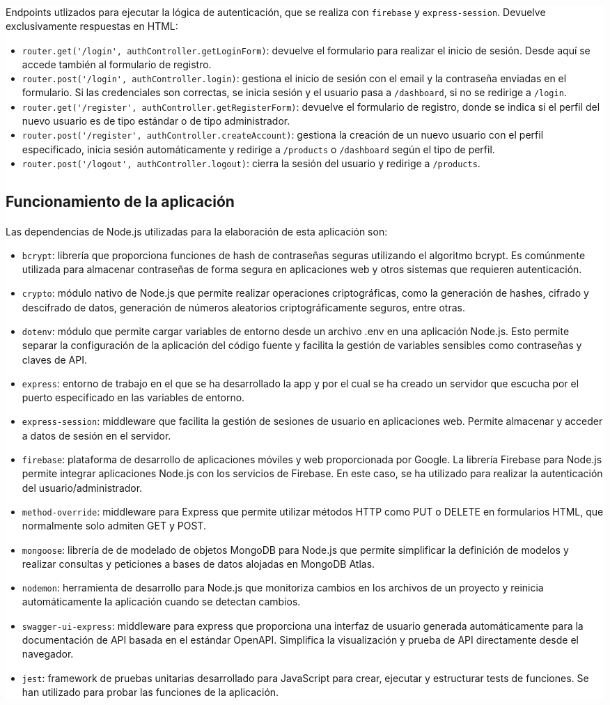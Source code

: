 Endpoints utlizados para ejecutar la lógica de autenticación, que se realiza con `firebase` y `express-session`. Devuelve exclusivamente respuestas en HTML:

- `router.get('/login', authController.getLoginForm)`: devuelve el formulario para realizar el inicio de sesión. Desde aquí se accede también al formulario de registro.
- `router.post('/login', authController.login)`: gestiona el inicio de sesión con el email y la contraseña enviadas en el formulario. Si las credenciales son correctas, se inicia sesión y el usuario pasa a `/dashboard`, si no se redirige a `/login`.
- `router.get('/register', authController.getRegisterForm)`: devuelve el formulario de registro, donde se indica si el perfil del nuevo usuario es de tipo estándar o de tipo administrador.
- `router.post('/register', authController.createAccount)`: gestiona la creación de un nuevo usuario con el perfil especificado, inicia sesión automáticamente y redirige a `/products` o `/dashboard` según el tipo de perfil.
- `router.post('/logout', authController.logout)`: cierra la sesión del usuario y redirige a `/products`.


## Funcionamiento de la aplicación

Las dependencias de Node.js utilizadas para la elaboración de esta aplicación son:

- `bcrypt`: librería que proporciona funciones de hash de contraseñas seguras utilizando el algoritmo bcrypt. Es comúnmente utilizada para almacenar contraseñas de forma segura en aplicaciones web y otros sistemas que requieren autenticación.

- `crypto`: módulo nativo de Node.js que permite realizar operaciones criptográficas, como la generación de hashes, cifrado y descifrado de datos, generación de números aleatorios criptográficamente seguros, entre otras.

- `dotenv`: módulo que permite cargar variables de entorno desde un archivo .env en una aplicación Node.js. Esto permite separar la configuración de la aplicación del código fuente y facilita la gestión de variables sensibles como contraseñas y claves de API.

- `express`: entorno de trabajo en el que se ha desarrollado la app y por el cual se ha creado un servidor que escucha por el puerto especificado en las variables de entorno.

- `express-session`: middleware que facilita la gestión de sesiones de usuario en aplicaciones web. Permite almacenar y acceder a datos de sesión en el servidor.

- `firebase`: plataforma de desarrollo de aplicaciones móviles y web proporcionada por Google. La librería Firebase para Node.js permite integrar aplicaciones Node.js con los servicios de Firebase. En este caso, se ha utilizado para realizar la autenticación del usuario/administrador.

- `method-override`: middleware para Express que permite utilizar métodos HTTP como PUT o DELETE en formularios HTML, que normalmente solo admiten GET y POST.

- `mongoose`: librería de  de modelado de objetos MongoDB para Node.js que permite simplificar la definición de modelos y realizar consultas y peticiones a bases de datos alojadas en MongoDB Atlas.

- `nodemon`: herramienta de desarrollo para Node.js que monitoriza cambios en los archivos de un proyecto y reinicia automáticamente la aplicación cuando se detectan cambios.

- `swagger-ui-express`: middleware para express que proporciona una interfaz de usuario generada automáticamente para la documentación de API basada en el estándar OpenAPI. Simplifica la visualización y prueba de API directamente desde el navegador.

- `jest`: framework de pruebas unitarias desarrollado para JavaScript para crear, ejecutar y estructurar tests de funciones. Se han utilizado para probar las funciones de la aplicación. 